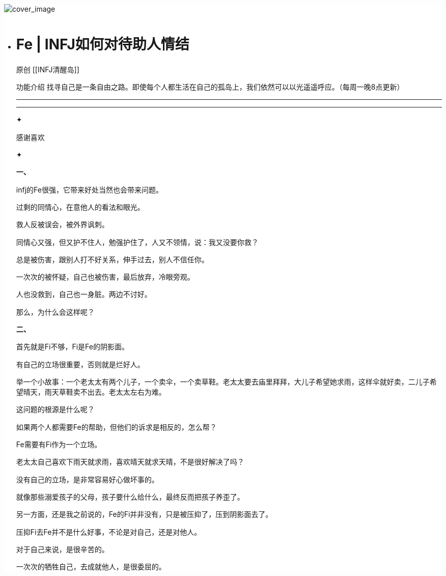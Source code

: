 ![cover_image](http://mmbiz.qpic.cn/mmbiz_jpg/DZCdtia4bJxrialxj7YuPSwwPzo1PQWNALSkEu9KsYIOVGl5XtTJKhOTiavU4vXG1f9xZqbJEVxsvxrSmQFsibRpnA/0?wx_fmt=jpeg)

- # Fe | INFJ如何对待助人情结
  
  原创 [[INFJ清醒岛]]
  
  功能介绍 找寻自己是一条自由之路。即使每个人都生活在自己的孤岛上，我们依然可以以光遥遥呼应。（每周一晚8点更新）
  
  ---
  
  ---
  
  ✦
  
  感谢喜欢
  
  ✦
  
  **一、**
  
  infj的Fe很强，它带来好处当然也会带来问题。
  
  过剩的同情心，在意他人的看法和眼光。
  
  救人反被误会，被外界讽刺。
  
  同情心又强，但又护不住人，勉强护住了，人又不领情，说：我又没要你救？
  
  总是被伤害，跟别人打不好关系，伸手过去，别人不信任你。
  
  一次次的被怀疑，自己也被伤害，最后放弃，冷眼旁观。
  
  人也没救到，自己也一身脏。两边不讨好。
  
  那么，为什么会这样呢？
  
  **二、**
  
  首先就是Fi不够，Fi是Fe的阴影面。
  
  有自己的立场很重要，否则就是烂好人。
  
  举一个小故事：一个老太太有两个儿子，一个卖伞，一个卖草鞋。老太太要去庙里拜拜，大儿子希望她求雨，这样伞就好卖，二儿子希望晴天，雨天草鞋卖不出去。老太太左右为难。
  
  这问题的根源是什么呢？
  
  如果两个人都需要Fe的帮助，但他们的诉求是相反的，怎么帮？
  
  Fe需要有Fi作为一个立场。
  
  老太太自己喜欢下雨天就求雨，喜欢晴天就求天晴，不是很好解决了吗？
  
  没有自己的立场，是非常容易好心做坏事的。
  
  就像那些溺爱孩子的父母，孩子要什么给什么，最终反而把孩子养歪了。
  
  另一方面，还是我之前说的，Fe的Fi并非没有，只是被压抑了，压到阴影面去了。
  
  压抑Fi去Fe并不是什么好事，不论是对自己，还是对他人。
  
  对于自己来说，是很辛苦的。
  
  一次次的牺牲自己，去成就他人，是很委屈的。
  
